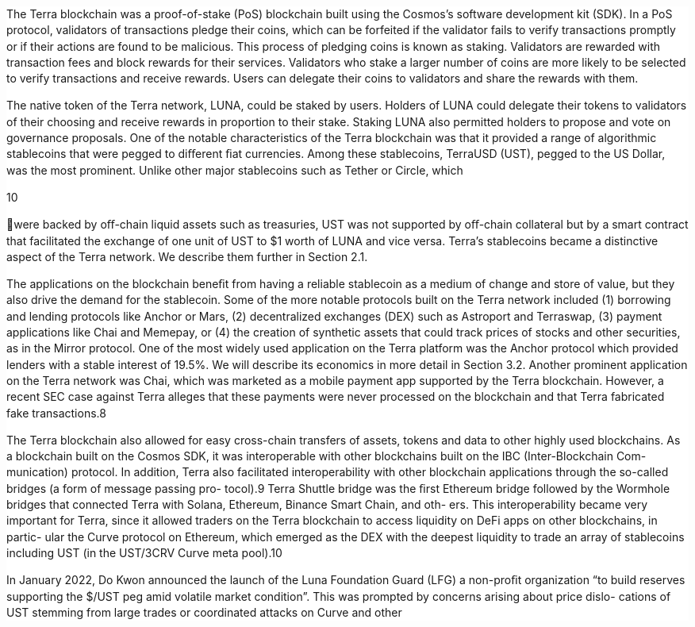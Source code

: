 The Terra blockchain was a proof-of-stake (PoS) blockchain built using the Cosmos’s
software development kit (SDK). In a PoS protocol, validators of transactions pledge
their coins, which can be forfeited if the validator fails to verify transactions promptly
or if their actions are found to be malicious. This process of pledging coins is known
as staking. Validators are rewarded with transaction fees and block rewards for their
services. Validators who stake a larger number of coins are more likely to be selected
to verify transactions and receive rewards. Users can delegate their coins to validators
and share the rewards with them.

The native token of the Terra network, LUNA, could be staked by users. Holders of
LUNA could delegate their tokens to validators of their choosing and receive rewards
in proportion to their stake. Staking LUNA also permitted holders to propose and vote
on governance proposals. One of the notable characteristics of the Terra blockchain was
that it provided a range of algorithmic stablecoins that were pegged to diﬀerent ﬁat
currencies. Among these stablecoins, TerraUSD (UST), pegged to the US Dollar, was
the most prominent. Unlike other major stablecoins such as Tether or Circle, which

10

were backed by oﬀ-chain liquid assets such as treasuries, UST was not supported by
oﬀ-chain collateral but by a smart contract that facilitated the exchange of one unit
of UST to $1 worth of LUNA and vice versa. Terra’s stablecoins became a distinctive
aspect of the Terra network. We describe them further in Section 2.1.

The applications on the blockchain beneﬁt from having a reliable stablecoin as a
medium of change and store of value, but they also drive the demand for the stablecoin.
Some of the more notable protocols built on the Terra network included (1) borrowing
and lending protocols like Anchor or Mars, (2) decentralized exchanges (DEX) such
as Astroport and Terraswap, (3) payment applications like Chai and Memepay, or (4)
the creation of synthetic assets that could track prices of stocks and other securities,
as in the Mirror protocol. One of the most widely used application on the Terra
platform was the Anchor protocol which provided lenders with a stable interest of
19.5%. We will describe its economics in more detail in Section 3.2. Another prominent
application on the Terra network was Chai, which was marketed as a mobile payment
app supported by the Terra blockchain. However, a recent SEC case against Terra
alleges that these payments were never processed on the blockchain and that Terra
fabricated fake transactions.8

The Terra blockchain also allowed for easy cross-chain transfers of assets, tokens
and data to other highly used blockchains. As a blockchain built on the Cosmos SDK,
it was interoperable with other blockchains built on the IBC (Inter-Blockchain Com-
munication) protocol.
In addition, Terra also facilitated interoperability with other
blockchain applications through the so-called bridges (a form of message passing pro-
tocol).9 Terra Shuttle bridge was the ﬁrst Ethereum bridge followed by the Wormhole
bridges that connected Terra with Solana, Ethereum, Binance Smart Chain, and oth-
ers. This interoperability became very important for Terra, since it allowed traders on
the Terra blockchain to access liquidity on DeFi apps on other blockchains, in partic-
ular the Curve protocol on Ethereum, which emerged as the DEX with the deepest
liquidity to trade an array of stablecoins including UST (in the UST/3CRV Curve meta
pool).10

In January 2022, Do Kwon announced the launch of the Luna Foundation Guard
(LFG) a non-proﬁt organization “to build reserves supporting the $/UST peg amid
volatile market condition”. This was prompted by concerns arising about price dislo-
cations of UST stemming from large trades or coordinated attacks on Curve and other

